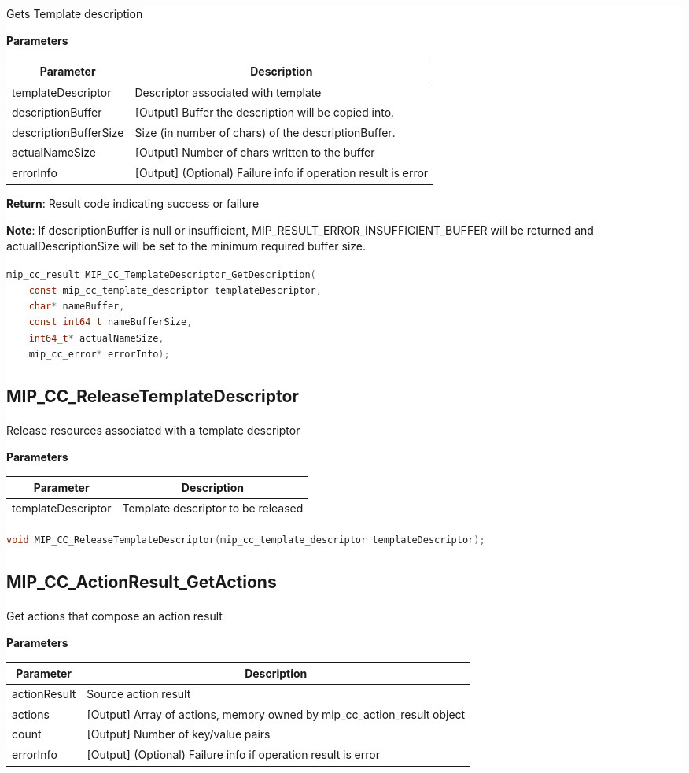 Gets Template description

**Parameters**

Parameter | Description
|---|---|
| templateDescriptor | Descriptor associated with template |
| descriptionBuffer | [Output] Buffer the description will be copied into. |
| descriptionBufferSize | Size (in number of chars) of the descriptionBuffer. |
| actualNameSize | [Output] Number of chars written to the buffer |
| errorInfo | [Output] (Optional) Failure info if operation result is error |

**Return**: Result code indicating success or failure

**Note**: If descriptionBuffer is null or insufficient, MIP_RESULT_ERROR_INSUFFICIENT_BUFFER will be returned and actualDescriptionSize will be set to the minimum required buffer size. 

```c
mip_cc_result MIP_CC_TemplateDescriptor_GetDescription(
    const mip_cc_template_descriptor templateDescriptor,
    char* nameBuffer,
    const int64_t nameBufferSize,
    int64_t* actualNameSize,
    mip_cc_error* errorInfo);
```

## MIP_CC_ReleaseTemplateDescriptor

Release resources associated with a template descriptor

**Parameters**

Parameter | Description
|---|---|
| templateDescriptor | Template descriptor to be released |

```c
void MIP_CC_ReleaseTemplateDescriptor(mip_cc_template_descriptor templateDescriptor);
```

## MIP_CC_ActionResult_GetActions

Get actions that compose an action result

**Parameters**

Parameter | Description
|---|---|
| actionResult | Source action result |
| actions | [Output] Array of actions, memory owned by mip_cc_action_result object |
| count | [Output] Number of key/value pairs |
| errorInfo | [Output] (Optional) Failure info if operation result is error |
